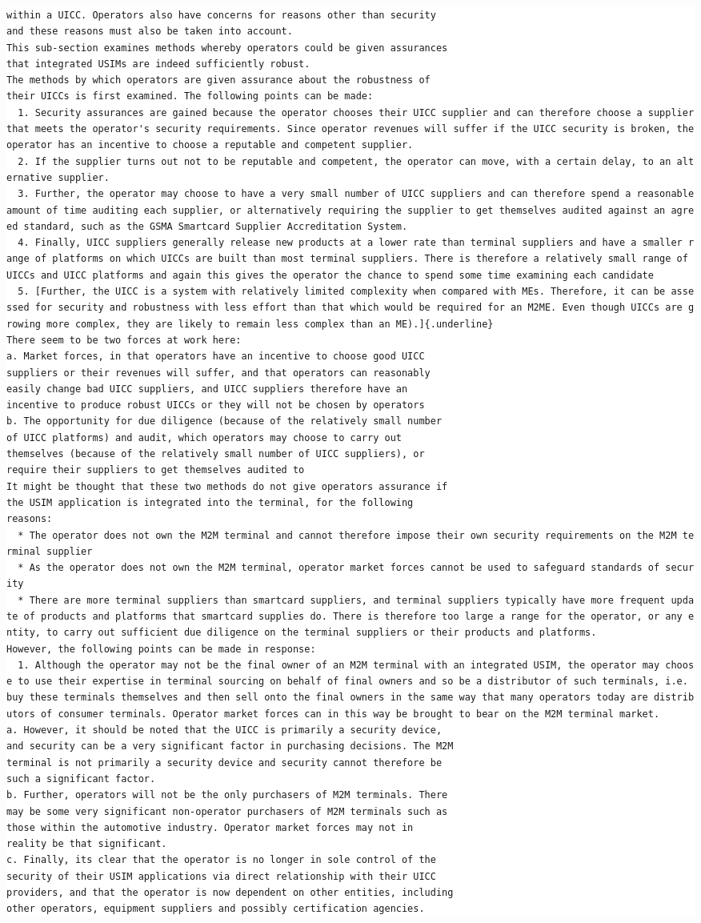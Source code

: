 ```{=html}
within a UICC. Operators also have concerns for reasons other than security
and these reasons must also be taken into account.
This sub-section examines methods whereby operators could be given assurances
that integrated USIMs are indeed sufficiently robust.
The methods by which operators are given assurance about the robustness of
their UICCs is first examined. The following points can be made:
  1. Security assurances are gained because the operator chooses their UICC supplier and can therefore choose a supplier that meets the operator's security requirements. Since operator revenues will suffer if the UICC security is broken, the operator has an incentive to choose a reputable and competent supplier.
  2. If the supplier turns out not to be reputable and competent, the operator can move, with a certain delay, to an alternative supplier.
  3. Further, the operator may choose to have a very small number of UICC suppliers and can therefore spend a reasonable amount of time auditing each supplier, or alternatively requiring the supplier to get themselves audited against an agreed standard, such as the GSMA Smartcard Supplier Accreditation System.
  4. Finally, UICC suppliers generally release new products at a lower rate than terminal suppliers and have a smaller range of platforms on which UICCs are built than most terminal suppliers. There is therefore a relatively small range of UICCs and UICC platforms and again this gives the operator the chance to spend some time examining each candidate
  5. [Further, the UICC is a system with relatively limited complexity when compared with MEs. Therefore, it can be assessed for security and robustness with less effort than that which would be required for an M2ME. Even though UICCs are growing more complex, they are likely to remain less complex than an ME).]{.underline}
There seem to be two forces at work here:
a. Market forces, in that operators have an incentive to choose good UICC
suppliers or their revenues will suffer, and that operators can reasonably
easily change bad UICC suppliers, and UICC suppliers therefore have an
incentive to produce robust UICCs or they will not be chosen by operators
b. The opportunity for due diligence (because of the relatively small number
of UICC platforms) and audit, which operators may choose to carry out
themselves (because of the relatively small number of UICC suppliers), or
require their suppliers to get themselves audited to
It might be thought that these two methods do not give operators assurance if
the USIM application is integrated into the terminal, for the following
reasons:
  * The operator does not own the M2M terminal and cannot therefore impose their own security requirements on the M2M terminal supplier
  * As the operator does not own the M2M terminal, operator market forces cannot be used to safeguard standards of security
  * There are more terminal suppliers than smartcard suppliers, and terminal suppliers typically have more frequent update of products and platforms that smartcard supplies do. There is therefore too large a range for the operator, or any entity, to carry out sufficient due diligence on the terminal suppliers or their products and platforms.
However, the following points can be made in response:
  1. Although the operator may not be the final owner of an M2M terminal with an integrated USIM, the operator may choose to use their expertise in terminal sourcing on behalf of final owners and so be a distributor of such terminals, i.e. buy these terminals themselves and then sell onto the final owners in the same way that many operators today are distributors of consumer terminals. Operator market forces can in this way be brought to bear on the M2M terminal market.
a. However, it should be noted that the UICC is primarily a security device,
and security can be a very significant factor in purchasing decisions. The M2M
terminal is not primarily a security device and security cannot therefore be
such a significant factor.
b. Further, operators will not be the only purchasers of M2M terminals. There
may be some very significant non-operator purchasers of M2M terminals such as
those within the automotive industry. Operator market forces may not in
reality be that significant.
c. Finally, its clear that the operator is no longer in sole control of the
security of their USIM applications via direct relationship with their UICC
providers, and that the operator is now dependent on other entities, including
other operators, equipment suppliers and possibly certification agencies.
```